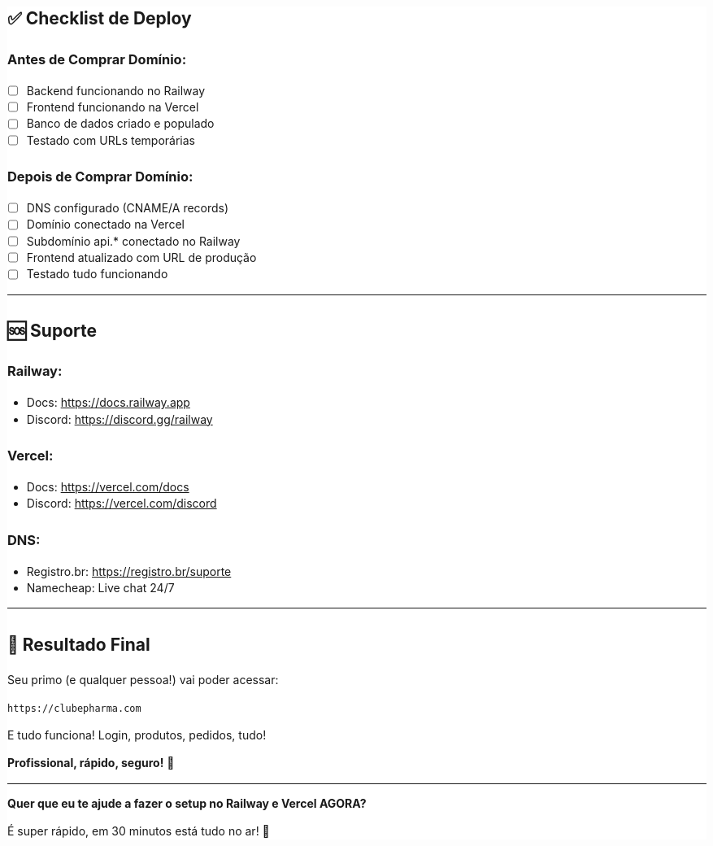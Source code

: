 ## ✅ Checklist de Deploy

### Antes de Comprar Domínio:
- [ ] Backend funcionando no Railway
- [ ] Frontend funcionando na Vercel
- [ ] Banco de dados criado e populado
- [ ] Testado com URLs temporárias

### Depois de Comprar Domínio:
- [ ] DNS configurado (CNAME/A records)
- [ ] Domínio conectado na Vercel
- [ ] Subdomínio api.* conectado no Railway
- [ ] Frontend atualizado com URL de produção
- [ ] Testado tudo funcionando

---

## 🆘 Suporte

### Railway:
- Docs: https://docs.railway.app
- Discord: https://discord.gg/railway

### Vercel:
- Docs: https://vercel.com/docs
- Discord: https://vercel.com/discord

### DNS:
- Registro.br: https://registro.br/suporte
- Namecheap: Live chat 24/7

---

## 🎉 Resultado Final

Seu primo (e qualquer pessoa!) vai poder acessar:

```
https://clubepharma.com
```

E tudo funciona! Login, produtos, pedidos, tudo!

**Profissional, rápido, seguro!** 🚀

---

**Quer que eu te ajude a fazer o setup no Railway e Vercel AGORA?**

É super rápido, em 30 minutos está tudo no ar! 💪
